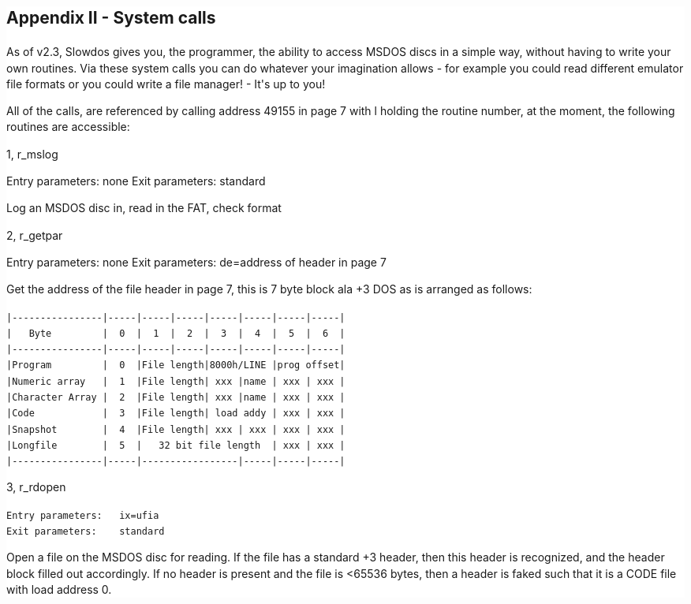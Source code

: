 
Appendix II - System calls
-----------

As of v2.3, Slowdos gives you, the programmer, the ability to
access MSDOS discs in a simple way, without having to write
your own routines. Via these system calls you can do whatever
your imagination allows - for example you could read different
emulator file formats or you could write a file manager! - It's
up to you!

All of the calls, are referenced by calling address 49155 in
page 7 with l holding the routine number, at the moment, the
following routines are accessible:

1, r_mslog

Entry parameters:   none
Exit parameters:    standard

Log an MSDOS disc in, read in the FAT, check format


2, r_getpar

Entry parameters:   none
Exit parameters:    de=address of header in page 7

Get the address of the file header in page 7, this is 7 byte
block ala +3 DOS as is arranged as follows:

```
|----------------|-----|-----|-----|-----|-----|-----|-----|
|   Byte         |  0  |  1  |  2  |  3  |  4  |  5  |  6  |
|----------------|-----|-----|-----|-----|-----|-----|-----|
|Program         |  0  |File length|8000h/LINE |prog offset|
|Numeric array   |  1  |File length| xxx |name | xxx | xxx |
|Character Array |  2  |File length| xxx |name | xxx | xxx |
|Code            |  3  |File length| load addy | xxx | xxx |
|Snapshot        |  4  |File length| xxx | xxx | xxx | xxx |
|Longfile        |  5  |   32 bit file length  | xxx | xxx |
|----------------|-----|-----------------|-----|-----|-----|
```


3, r_rdopen

```
Entry parameters:   ix=ufia
Exit parameters:    standard
```

Open a file on the MSDOS disc for reading. If the file has a
standard +3 header, then this header is recognized, and the
header block filled out accordingly. If no header is present
and the file is <65536 bytes, then a header is faked such that
it is a CODE file with load address 0.


